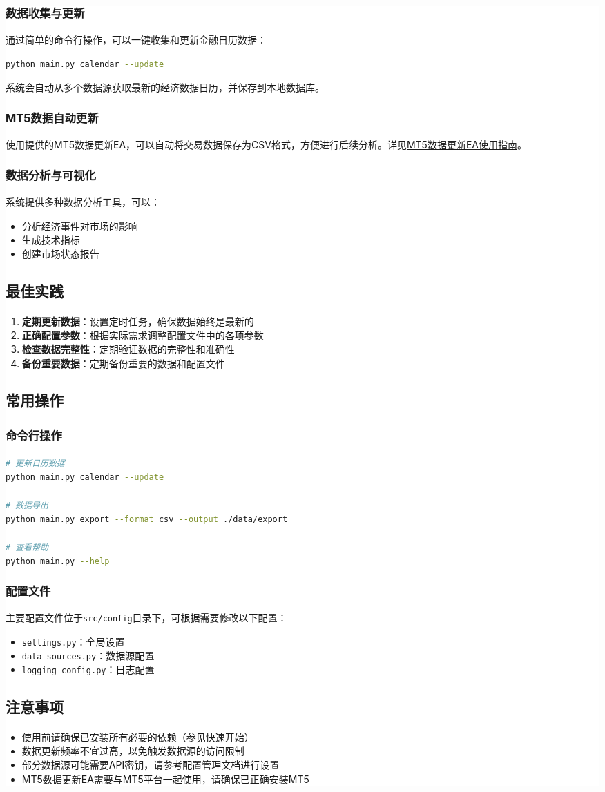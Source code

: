 ### 数据收集与更新

通过简单的命令行操作，可以一键收集和更新金融日历数据：

```bash
python main.py calendar --update
```

系统会自动从多个数据源获取最新的经济数据日历，并保存到本地数据库。

### MT5数据自动更新

使用提供的MT5数据更新EA，可以自动将交易数据保存为CSV格式，方便进行后续分析。详见[MT5数据更新EA使用指南](./MT5数据更新EA使用指南.md)。

### 数据分析与可视化

系统提供多种数据分析工具，可以：
- 分析经济事件对市场的影响
- 生成技术指标
- 创建市场状态报告

## 最佳实践

1. **定期更新数据**：设置定时任务，确保数据始终是最新的
2. **正确配置参数**：根据实际需求调整配置文件中的各项参数
3. **检查数据完整性**：定期验证数据的完整性和准确性
4. **备份重要数据**：定期备份重要的数据和配置文件

## 常用操作

### 命令行操作

```bash
# 更新日历数据
python main.py calendar --update

# 数据导出
python main.py export --format csv --output ./data/export

# 查看帮助
python main.py --help
```

### 配置文件

主要配置文件位于`src/config`目录下，可根据需要修改以下配置：

- `settings.py`：全局设置
- `data_sources.py`：数据源配置
- `logging_config.py`：日志配置

## 注意事项

- 使用前请确保已安装所有必要的依赖（参见[快速开始](./快速开始.md)）
- 数据更新频率不宜过高，以免触发数据源的访问限制
- 部分数据源可能需要API密钥，请参考配置管理文档进行设置
- MT5数据更新EA需要与MT5平台一起使用，请确保已正确安装MT5 